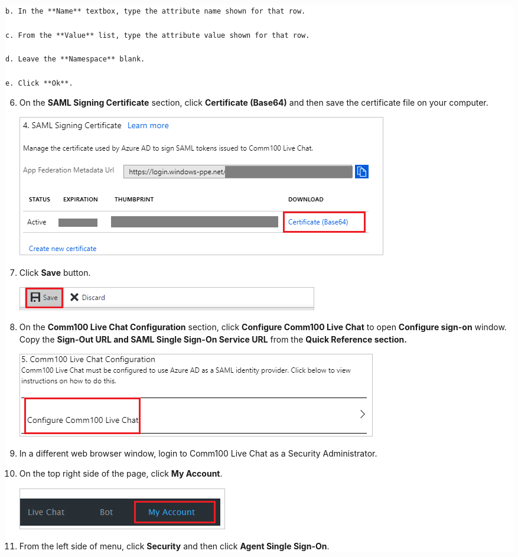 	b. In the **Name** textbox, type the attribute name shown for that row.
	
	c. From the **Value** list, type the attribute value shown for that row.

	d. Leave the **Namespace** blank.
	
	e. Click **Ok**.

6. On the **SAML Signing Certificate** section, click **Certificate (Base64)** and then save the certificate file on your computer.

	![The Certificate download link](./media/comm100livechat-tutorial/tutorial_comm100livechat_certificate.png) 

7. Click **Save** button.

	![Configure Single Sign-On Save button](./media/comm100livechat-tutorial/tutorial_general_400.png)

8. On the **Comm100 Live Chat Configuration** section, click **Configure Comm100 Live Chat** to open **Configure sign-on** window. Copy the **Sign-Out URL and SAML Single Sign-On Service URL** from the **Quick Reference section.**

	![Comm100 Live Chat Configuration](./media/comm100livechat-tutorial/tutorial_comm100livechat_configure.png)

9. In a different web browser window, login to Comm100 Live Chat as a Security Administrator.

10. On the top right side of the page, click **My Account**.

	![Comm100 Live Chat myaccount](./media/comm100livechat-tutorial/tutorial_comm100livechat_account.png)

11. From the left side of menu, click **Security** and then click **Agent Single Sign-On**.
